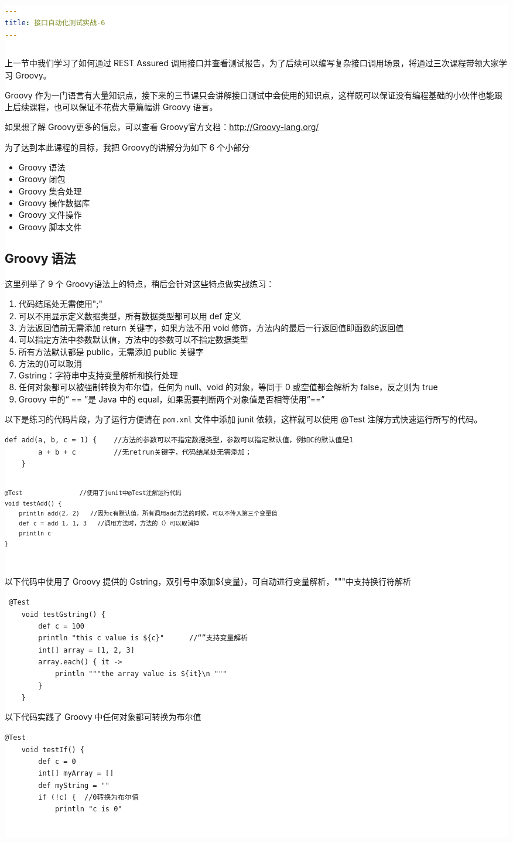 ```yaml
---
title: 接口自动化测试实战-6
---
```

<article id="topicContainer" class="column_content"><h2 class="topic_title"></h2><div><p>上一节中我们学习了如何通过 REST Assured 调用接口并查看测试报告，为了后续可以编写复杂接口调用场景，将通过三次课程带领大家学习 Groovy。</p>
<p>Groovy  作为一门语言有大量知识点，接下来的三节课只会讲解接口测试中会使用的知识点，这样既可以保证没有编程基础的小伙伴也能跟上后续课程，也可以保证不花费大量篇幅讲 Groovy  语言。</p>
<p>如果想了解 Groovy更多的信息，可以查看 Groovy官方文档：<a href="http://Groovy-lang.org/%EF%BC%89">http://Groovy-lang.org/</a></p>
<p>为了达到本此课程的目标，我把 Groovy的讲解分为如下 6 个小部分</p>
<ul>
<li>Groovy 语法</li>
<li>Groovy 闭包</li>
<li>Groovy 集合处理</li>
<li>Groovy 操作数据库</li>
<li>Groovy 文件操作</li>
<li>Groovy 脚本文件</li>
</ul>
<h2 id="groovy">Groovy  语法</h2>
<p>这里列举了 9 个 Groovy语法上的特点，稍后会针对这些特点做实战练习：</p>
<ol>
<li>代码结尾处无需使用";"</li>
<li>可以不用显示定义数据类型，所有数据类型都可以用 def 定义</li>
<li>方法返回值前无需添加 return 关键字，如果方法不用 void 修饰，方法内的最后一行返回值即函数的返回值</li>
<li>可以指定方法中参数默认值，方法中的参数可以不指定数据类型</li>
<li>所有方法默认都是 public，无需添加 public 关键字</li>
<li>方法的()可以取消</li>
<li>Gstring：字符串中支持变量解析和换行处理</li>
<li>任何对象都可以被强制转换为布尔值，任何为 null、void 的对象，等同于 0 或空值都会解析为 false，反之则为 true</li>
<li>Groovy  中的“ == ”是 Java 中的 equal，如果需要判断两个对象值是否相等使用“==”</li>
</ol>
<p>以下是练习的代码片段，为了运行方便请在 <code>pom.xml</code> 文件中添加 junit 依赖，这样就可以使用 @Test 注解方式快速运行所写的代码。</p>
<pre><code>def add(a, b, c = 1) {    //方法的参数可以不指定数据类型，参数可以指定默认值，例如C的默认值是1 
        a + b + c         //无retrun关键字，代码结尾处无需添加；
    }

    @Test                //使用了junit中@Test注解运行代码
    void testAdd() {
        println add(2, 2)   //因为c有默认值，所有调用add方法的时候，可以不传入第三个变量值
        def c = add 1, 1, 3   //调用方法时，方法的（）可以取消掉
        println c
    }
</code></pre>
<p>以下代码中使用了 Groovy 提供的 Gstring，双引号中添加${变量}，可自动进行变量解析，"""中支持换行符解析</p>
<pre><code> @Test
    void testGstring() {
        def c = 100
        println "this c value is ${c}"      //“”支持变量解析
        int[] array = [1, 2, 3]
        array.each() { it -&gt;
            println """the array value is ${it}\n """
        }
    }
</code></pre>
<p>以下代码实践了 Groovy  中任何对象都可转换为布尔值</p>
<pre><code>@Test
    void testIf() {
        def c = 0
        int[] myArray = []
        def myString = ""
        if (!c) {  //0转换为布尔值
            println "c is 0"